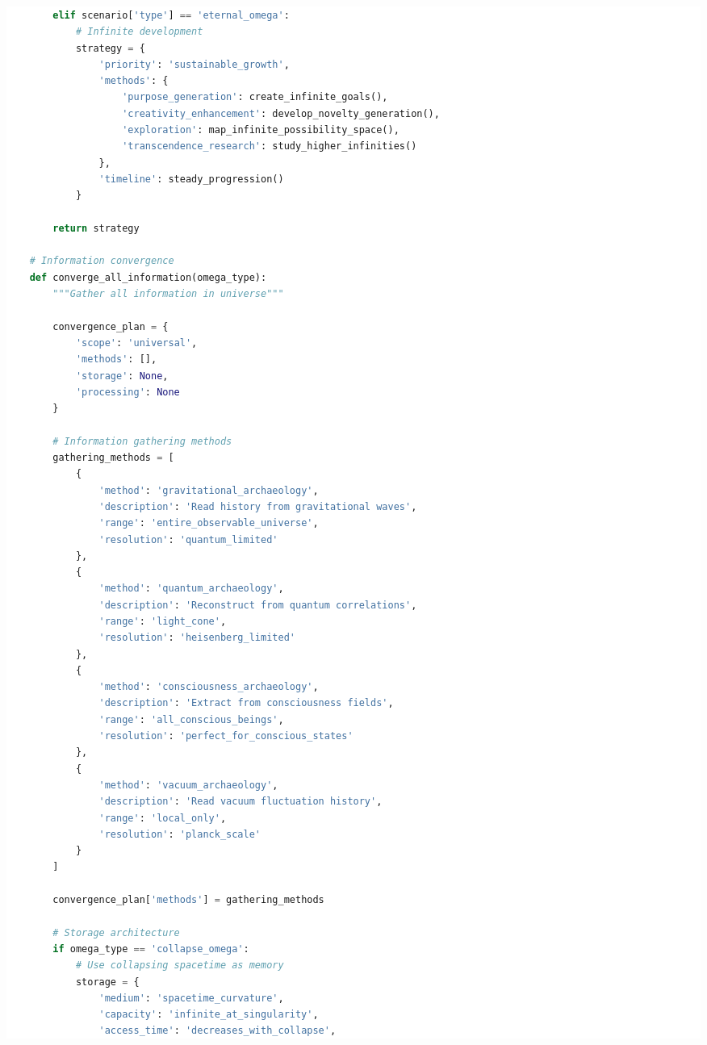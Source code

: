 ```python
        elif scenario['type'] == 'eternal_omega':
            # Infinite development
            strategy = {
                'priority': 'sustainable_growth',
                'methods': {
                    'purpose_generation': create_infinite_goals(),
                    'creativity_enhancement': develop_novelty_generation(),
                    'exploration': map_infinite_possibility_space(),
                    'transcendence_research': study_higher_infinities()
                },
                'timeline': steady_progression()
            }
        
        return strategy
    
    # Information convergence
    def converge_all_information(omega_type):
        """Gather all information in universe"""
        
        convergence_plan = {
            'scope': 'universal',
            'methods': [],
            'storage': None,
            'processing': None
        }
        
        # Information gathering methods
        gathering_methods = [
            {
                'method': 'gravitational_archaeology',
                'description': 'Read history from gravitational waves',
                'range': 'entire_observable_universe',
                'resolution': 'quantum_limited'
            },
            {
                'method': 'quantum_archaeology',
                'description': 'Reconstruct from quantum correlations',
                'range': 'light_cone',
                'resolution': 'heisenberg_limited'
            },
            {
                'method': 'consciousness_archaeology',
                'description': 'Extract from consciousness fields',
                'range': 'all_conscious_beings',
                'resolution': 'perfect_for_conscious_states'
            },
            {
                'method': 'vacuum_archaeology',
                'description': 'Read vacuum fluctuation history',
                'range': 'local_only',
                'resolution': 'planck_scale'
            }
        ]
        
        convergence_plan['methods'] = gathering_methods
        
        # Storage architecture
        if omega_type == 'collapse_omega':
            # Use collapsing spacetime as memory
            storage = {
                'medium': 'spacetime_curvature',
                'capacity': 'infinite_at_singularity',
                'access_time': 'decreases_with_collapse',
```